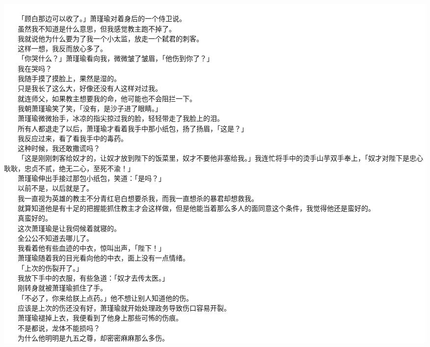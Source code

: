 <br>   
&emsp;&emsp;「顾白那边可以收了。」萧瑾瑜对着身后的一个侍卫说。  
<br>   
&emsp;&emsp;虽然我不知道是什么意思，但我感觉教主跑不掉了。  
<br>   
&emsp;&emsp;我就说他为什么要为了我一个小太监，放走一个弑君的刺客。  
<br>   
&emsp;&emsp;这样一想，我反而放心多了。  
<br>   
&emsp;&emsp;「你哭什么？」萧瑾瑜看向我，微微皱了皱眉，「他伤到你了？」  
<br>   
&emsp;&emsp;我在哭吗？  
<br>   
&emsp;&emsp;我随手摸了摸脸上，果然是湿的。  
<br>   
&emsp;&emsp;只是我长了这么大，好像还没有人这样对过我。  
<br>   
&emsp;&emsp;就连师父，如果教主想要我的命，他可能也不会阻拦一下。  
<br>   
&emsp;&emsp;我朝萧瑾瑜笑了笑，「没有，是沙子进了眼睛。」  
<br>   
&emsp;&emsp;萧瑾瑜微微抬手，冰凉的指尖掠过我的脸，轻轻带走了我脸上的泪。  
<br>   
&emsp;&emsp;所有人都退走了以后，萧瑾瑜才看着我手中那小纸包，扬了扬眉，「这是？」  
<br>   
&emsp;&emsp;我反应过来，看了看我手中的毒药。  
<br>   
&emsp;&emsp;这种时候，我还敢撒谎吗？  
<br>   
&emsp;&emsp;「这是刚刚刺客给奴才的，让奴才放到陛下的饭菜里，奴才不要他非塞给我。」我连忙将手中的烫手山芋双手奉上，「奴才对陛下是忠心耿耿，忠贞不贰，绝无二心，至死不渝！」  
<br>   
&emsp;&emsp;萧瑾瑜伸出手接过那包小纸包，笑道：「是吗？」  
<br>   
&emsp;&emsp;以前不是，以后就是了。  
<br>   
&emsp;&emsp;我一直视为英雄的教主不分青红皂白想要杀我，而我一直想杀的暴君却想救我。  
<br>   
&emsp;&emsp;就算知道他是有十足的把握能抓住教主才会这样做，但是他能当着那么多人的面同意这个条件，我觉得他还是蛮好的。  
<br>   
&emsp;&emsp;真蛮好的。  
<br>   
&emsp;&emsp;这次萧瑾瑜是让我伺候着就寝的。  
<br>   
&emsp;&emsp;全公公不知道去哪儿了。  
<br>   
&emsp;&emsp;我看着他有些血迹的中衣，惊叫出声，「陛下！」  
<br>   
&emsp;&emsp;萧瑾瑜随着我的目光看向他的中衣，面上没有一点情绪。  
<br>   
&emsp;&emsp;「上次的伤裂开了。」  
<br>   
&emsp;&emsp;我放下手中的衣服，有些急道：「奴才去传太医。」  
<br>   
&emsp;&emsp;刚转身就被萧瑾瑜抓住了手。  
<br>   
&emsp;&emsp;「不必了，你来给朕上点药。」他不想让别人知道他的伤。  
<br>   
&emsp;&emsp;应该是上次的伤还没有好，萧瑾瑜就开始处理政务导致伤口容易开裂。  
<br>   
&emsp;&emsp;萧瑾瑜褪掉上衣，我便看到了他身上那些可怖的伤痕。  
<br>   
&emsp;&emsp;不是都说，龙体不能损吗？  
<br>   
&emsp;&emsp;为什么他明明是九五之尊，却密密麻麻那么多伤。  